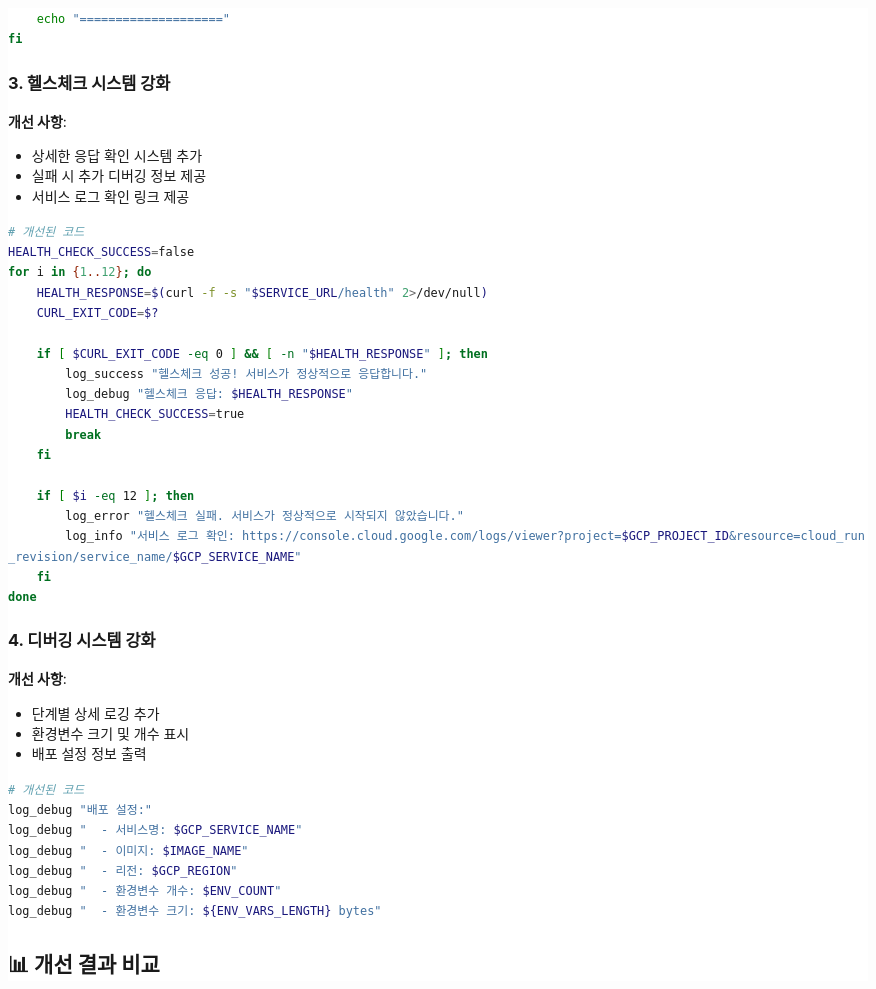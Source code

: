 ```bash
    echo "===================="
fi
```

### 3. 헬스체크 시스템 강화

**개선 사항**:
- 상세한 응답 확인 시스템 추가
- 실패 시 추가 디버깅 정보 제공
- 서비스 로그 확인 링크 제공

```bash
# 개선된 코드
HEALTH_CHECK_SUCCESS=false
for i in {1..12}; do
    HEALTH_RESPONSE=$(curl -f -s "$SERVICE_URL/health" 2>/dev/null)
    CURL_EXIT_CODE=$?
    
    if [ $CURL_EXIT_CODE -eq 0 ] && [ -n "$HEALTH_RESPONSE" ]; then
        log_success "헬스체크 성공! 서비스가 정상적으로 응답합니다."
        log_debug "헬스체크 응답: $HEALTH_RESPONSE"
        HEALTH_CHECK_SUCCESS=true
        break
    fi
    
    if [ $i -eq 12 ]; then
        log_error "헬스체크 실패. 서비스가 정상적으로 시작되지 않았습니다."
        log_info "서비스 로그 확인: https://console.cloud.google.com/logs/viewer?project=$GCP_PROJECT_ID&resource=cloud_run_revision/service_name/$GCP_SERVICE_NAME"
    fi
done
```

### 4. 디버깅 시스템 강화

**개선 사항**:
- 단계별 상세 로깅 추가
- 환경변수 크기 및 개수 표시
- 배포 설정 정보 출력

```bash
# 개선된 코드
log_debug "배포 설정:"
log_debug "  - 서비스명: $GCP_SERVICE_NAME"
log_debug "  - 이미지: $IMAGE_NAME"
log_debug "  - 리전: $GCP_REGION"
log_debug "  - 환경변수 개수: $ENV_COUNT"
log_debug "  - 환경변수 크기: ${ENV_VARS_LENGTH} bytes"
```

## 📊 개선 결과 비교

